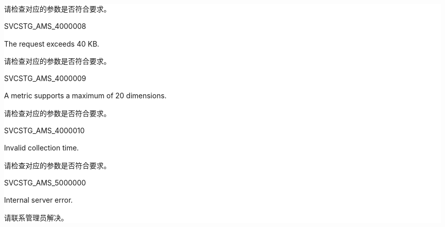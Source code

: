 </td>
<td class="cellrowborder" valign="top" width="33.333333333333336%" headers="mcps1.2.4.1.3 "><p id="zh-cn_topic_0096010429_p19879111114127"><a name="zh-cn_topic_0096010429_p19879111114127"></a><a name="zh-cn_topic_0096010429_p19879111114127"></a>请检查对应的参数是否符合要求。</p>
</td>
</tr>
<tr id="zh-cn_topic_0096010429_row128792110126"><td class="cellrowborder" valign="top" width="33.333333333333336%" headers="mcps1.2.4.1.1 "><p id="zh-cn_topic_0096010429_p1087961117129"><a name="zh-cn_topic_0096010429_p1087961117129"></a><a name="zh-cn_topic_0096010429_p1087961117129"></a>SVCSTG_AMS_4000008</p>
</td>
<td class="cellrowborder" valign="top" width="33.333333333333336%" headers="mcps1.2.4.1.2 "><p id="zh-cn_topic_0096010429_p11889184110346"><a name="zh-cn_topic_0096010429_p11889184110346"></a><a name="zh-cn_topic_0096010429_p11889184110346"></a>The request exceeds 40 KB.</p>
</td>
<td class="cellrowborder" valign="top" width="33.333333333333336%" headers="mcps1.2.4.1.3 "><p id="zh-cn_topic_0096010429_p68791611151214"><a name="zh-cn_topic_0096010429_p68791611151214"></a><a name="zh-cn_topic_0096010429_p68791611151214"></a>请检查对应的参数是否符合要求。</p>
</td>
</tr>
<tr id="zh-cn_topic_0096010429_row887931191214"><td class="cellrowborder" valign="top" width="33.333333333333336%" headers="mcps1.2.4.1.1 "><p id="zh-cn_topic_0096010429_p587941131214"><a name="zh-cn_topic_0096010429_p587941131214"></a><a name="zh-cn_topic_0096010429_p587941131214"></a>SVCSTG_AMS_4000009</p>
</td>
<td class="cellrowborder" valign="top" width="33.333333333333336%" headers="mcps1.2.4.1.2 "><p id="zh-cn_topic_0096010429_p11889134153416"><a name="zh-cn_topic_0096010429_p11889134153416"></a><a name="zh-cn_topic_0096010429_p11889134153416"></a>A metric supports a maximum of 20 dimensions.</p>
</td>
<td class="cellrowborder" valign="top" width="33.333333333333336%" headers="mcps1.2.4.1.3 "><p id="zh-cn_topic_0096010429_p1879161161212"><a name="zh-cn_topic_0096010429_p1879161161212"></a><a name="zh-cn_topic_0096010429_p1879161161212"></a>请检查对应的参数是否符合要求。</p>
</td>
</tr>
<tr id="zh-cn_topic_0096010429_row1687961171220"><td class="cellrowborder" valign="top" width="33.333333333333336%" headers="mcps1.2.4.1.1 "><p id="zh-cn_topic_0096010429_p158798112127"><a name="zh-cn_topic_0096010429_p158798112127"></a><a name="zh-cn_topic_0096010429_p158798112127"></a>SVCSTG_AMS_4000010</p>
</td>
<td class="cellrowborder" valign="top" width="33.333333333333336%" headers="mcps1.2.4.1.2 "><p id="zh-cn_topic_0096010429_p688974173410"><a name="zh-cn_topic_0096010429_p688974173410"></a><a name="zh-cn_topic_0096010429_p688974173410"></a>Invalid collection time.</p>
</td>
<td class="cellrowborder" valign="top" width="33.333333333333336%" headers="mcps1.2.4.1.3 "><p id="zh-cn_topic_0096010429_p6879131181220"><a name="zh-cn_topic_0096010429_p6879131181220"></a><a name="zh-cn_topic_0096010429_p6879131181220"></a>请检查对应的参数是否符合要求。</p>
</td>
</tr>
<tr id="zh-cn_topic_0096010429_row16880411161212"><td class="cellrowborder" valign="top" width="33.333333333333336%" headers="mcps1.2.4.1.1 "><p id="zh-cn_topic_0096010429_p98801411181217"><a name="zh-cn_topic_0096010429_p98801411181217"></a><a name="zh-cn_topic_0096010429_p98801411181217"></a>SVCSTG_AMS_5000000</p>
</td>
<td class="cellrowborder" valign="top" width="33.333333333333336%" headers="mcps1.2.4.1.2 "><p id="zh-cn_topic_0096010429_p15889104117342"><a name="zh-cn_topic_0096010429_p15889104117342"></a><a name="zh-cn_topic_0096010429_p15889104117342"></a>Internal server error.</p>
</td>
<td class="cellrowborder" valign="top" width="33.333333333333336%" headers="mcps1.2.4.1.3 "><p id="zh-cn_topic_0096010429_p1888051131215"><a name="zh-cn_topic_0096010429_p1888051131215"></a><a name="zh-cn_topic_0096010429_p1888051131215"></a>请联系管理员解决。</p>
</td>
</tr>
</tbody>
</table>